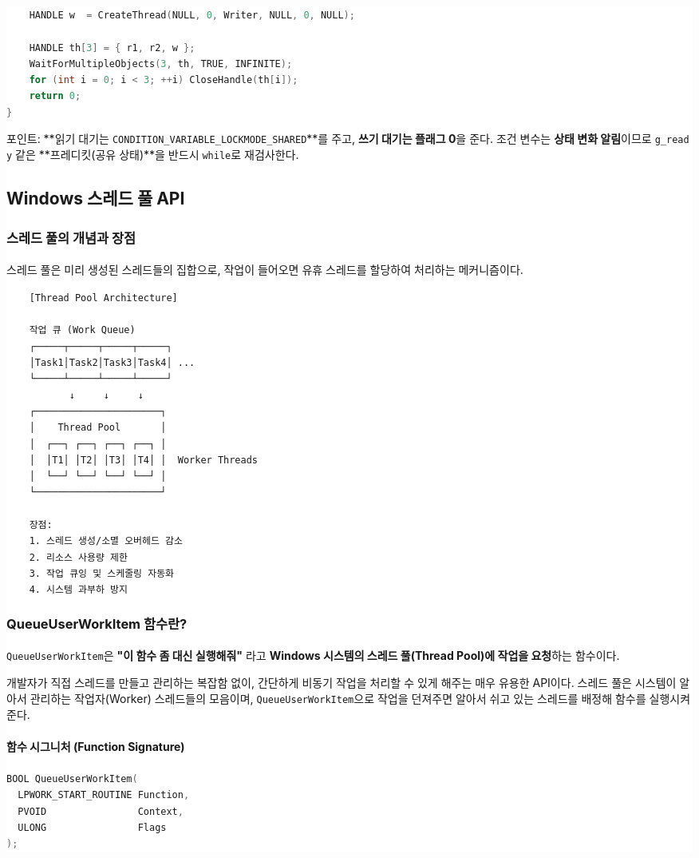 ```c
    HANDLE w  = CreateThread(NULL, 0, Writer, NULL, 0, NULL);

    HANDLE th[3] = { r1, r2, w };
    WaitForMultipleObjects(3, th, TRUE, INFINITE);
    for (int i = 0; i < 3; ++i) CloseHandle(th[i]);
    return 0;
}
```
  
포인트: **읽기 대기는 `CONDITION_VARIABLE_LOCKMODE_SHARED`**를 주고, **쓰기 대기는 플래그 0**을 준다. 조건 변수는 **상태 변화 알림**이므로 `g_ready` 같은 **프레디킷(공유 상태)**을 반드시 `while`로 재검사한다.
 
   
  
## Windows 스레드 풀 API

### 스레드 풀의 개념과 장점
스레드 풀은 미리 생성된 스레드들의 집합으로, 작업이 들어오면 유휴 스레드를 할당하여 처리하는 메커니즘이다.

```
    [Thread Pool Architecture]
    
    작업 큐 (Work Queue)
    ┌─────┬─────┬─────┬─────┐
    │Task1│Task2│Task3│Task4│ ...
    └─────┴─────┴─────┴─────┘
           ↓     ↓     ↓
    ┌──────────────────────┐
    │    Thread Pool       │
    │  ┌──┐ ┌──┐ ┌──┐ ┌──┐ │
    │  │T1│ │T2│ │T3│ │T4│ │  Worker Threads
    │  └──┘ └──┘ └──┘ └──┘ │
    └──────────────────────┘
    
    장점:
    1. 스레드 생성/소멸 오버헤드 감소
    2. 리소스 사용량 제한
    3. 작업 큐잉 및 스케줄링 자동화
    4. 시스템 과부하 방지
```
  

### QueueUserWorkItem 함수란?
`QueueUserWorkItem`은 **"이 함수 좀 대신 실행해줘"** 라고 **Windows 시스템의 스레드 풀(Thread Pool)에 작업을 요청**하는 함수이다.  
  
개발자가 직접 스레드를 만들고 관리하는 복잡함 없이, 간단하게 비동기 작업을 처리할 수 있게 해주는 매우 유용한 API이다. 스레드 풀은 시스템이 알아서 관리하는 작업자(Worker) 스레드들의 모음이며, `QueueUserWorkItem`으로 작업을 던져주면 알아서 쉬고 있는 스레드를 배정해 함수를 실행시켜 준다.

#### 함수 시그니처 (Function Signature)

```cpp
BOOL QueueUserWorkItem(
  LPWORK_START_ROUTINE Function,
  PVOID                Context,
  ULONG                Flags
);
```
